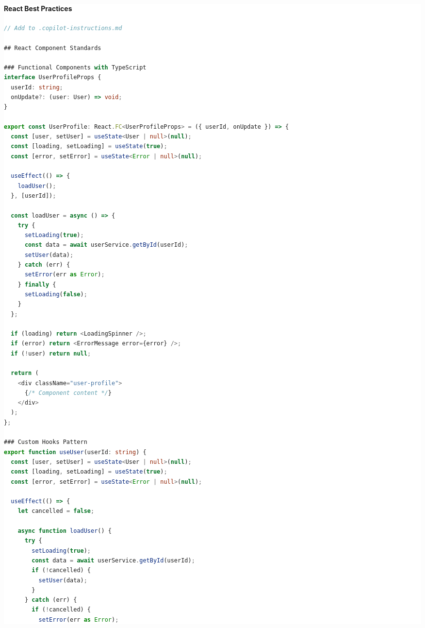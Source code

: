 #### **React Best Practices**
```typescript
// Add to .copilot-instructions.md

## React Component Standards

### Functional Components with TypeScript
interface UserProfileProps {
  userId: string;
  onUpdate?: (user: User) => void;
}

export const UserProfile: React.FC<UserProfileProps> = ({ userId, onUpdate }) => {
  const [user, setUser] = useState<User | null>(null);
  const [loading, setLoading] = useState(true);
  const [error, setError] = useState<Error | null>(null);
  
  useEffect(() => {
    loadUser();
  }, [userId]);
  
  const loadUser = async () => {
    try {
      setLoading(true);
      const data = await userService.getById(userId);
      setUser(data);
    } catch (err) {
      setError(err as Error);
    } finally {
      setLoading(false);
    }
  };
  
  if (loading) return <LoadingSpinner />;
  if (error) return <ErrorMessage error={error} />;
  if (!user) return null;
  
  return (
    <div className="user-profile">
      {/* Component content */}
    </div>
  );
};

### Custom Hooks Pattern
export function useUser(userId: string) {
  const [user, setUser] = useState<User | null>(null);
  const [loading, setLoading] = useState(true);
  const [error, setError] = useState<Error | null>(null);
  
  useEffect(() => {
    let cancelled = false;
    
    async function loadUser() {
      try {
        setLoading(true);
        const data = await userService.getById(userId);
        if (!cancelled) {
          setUser(data);
        }
      } catch (err) {
        if (!cancelled) {
          setError(err as Error);
```
